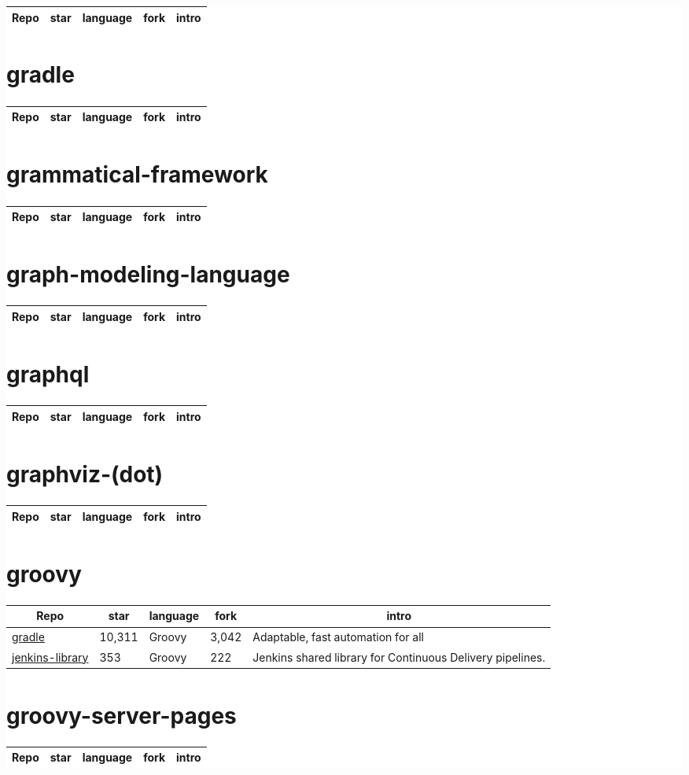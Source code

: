 Repo|star|language|fork|intro
-|-|-|-|-



# gradle

Repo|star|language|fork|intro
-|-|-|-|-



# grammatical-framework

Repo|star|language|fork|intro
-|-|-|-|-



# graph-modeling-language

Repo|star|language|fork|intro
-|-|-|-|-



# graphql

Repo|star|language|fork|intro
-|-|-|-|-



# graphviz-(dot)

Repo|star|language|fork|intro
-|-|-|-|-



# groovy

Repo|star|language|fork|intro
-|-|-|-|-
[gradle](https://github.com/gradle/gradle)|10,311|Groovy|3,042|Adaptable, fast automation for all
[jenkins-library](https://github.com/SAP/jenkins-library)|353|Groovy|222|Jenkins shared library for Continuous Delivery pipelines.


# groovy-server-pages

Repo|star|language|fork|intro
-|-|-|-|-
